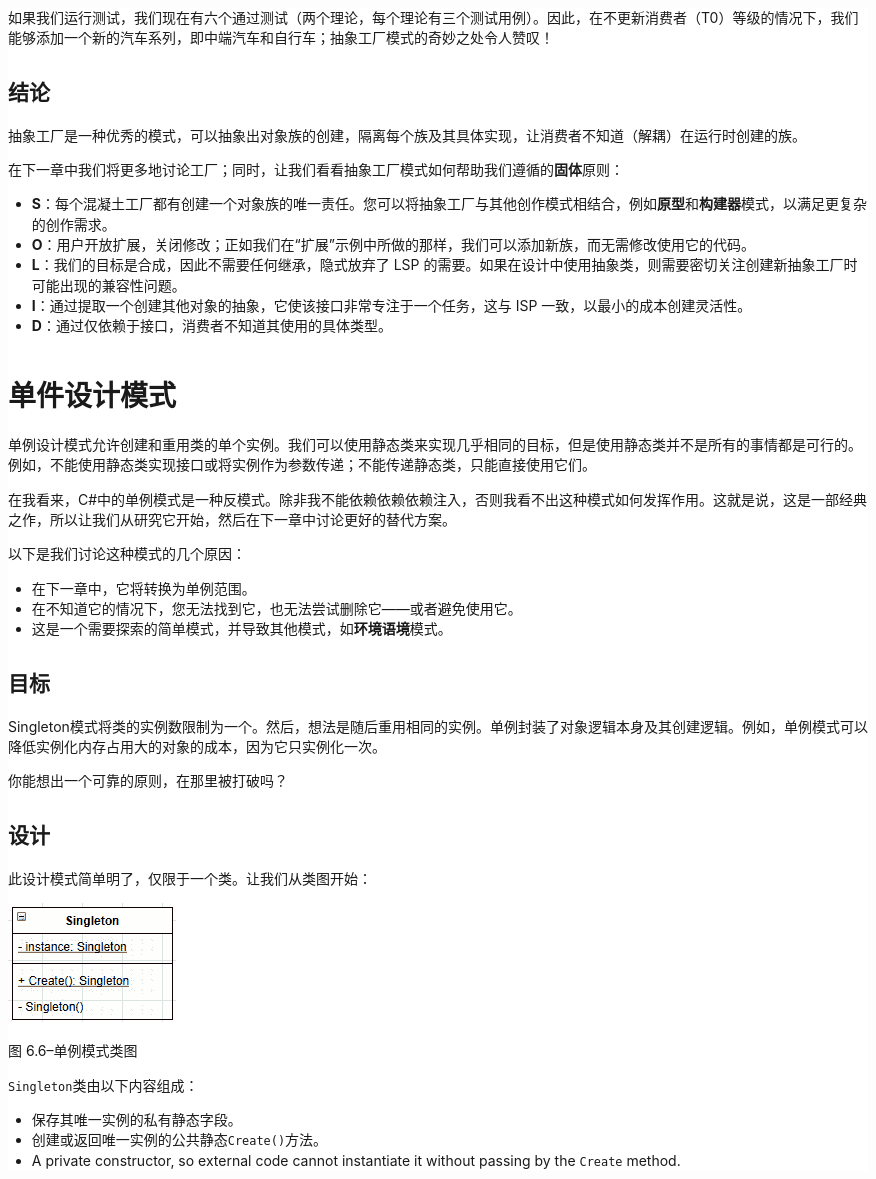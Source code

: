 如果我们运行测试，我们现在有六个通过测试（两个理论，每个理论有三个测试用例）。因此，在不更新消费者（T0）等级的情况下，我们能够添加一个新的汽车系列，即中端汽车和自行车；抽象工厂模式的奇妙之处令人赞叹！

## 结论

抽象工厂是一种优秀的模式，可以抽象出对象族的创建，隔离每个族及其具体实现，让消费者不知道（解耦）在运行时创建的族。

在下一章中我们将更多地讨论工厂；同时，让我们看看抽象工厂模式如何帮助我们遵循的**固体**原则：

*   **S**：每个混凝土工厂都有创建一个对象族的唯一责任。您可以将抽象工厂与其他创作模式相结合，例如**原型**和**构建器**模式，以满足更复杂的创作需求。
*   **O**：用户开放扩展，关闭修改；正如我们在“扩展”示例中所做的那样，我们可以添加新族，而无需修改使用它的代码。
*   **L**：我们的目标是合成，因此不需要任何继承，隐式放弃了 LSP 的需要。如果在设计中使用抽象类，则需要密切关注创建新抽象工厂时可能出现的兼容性问题。
*   **I**：通过提取一个创建其他对象的抽象，它使该接口非常专注于一个任务，这与 ISP 一致，以最小的成本创建灵活性。
*   **D**：通过仅依赖于接口，消费者不知道其使用的具体类型。

# 单件设计模式

单例设计模式允许创建和重用类的单个实例。我们可以使用静态类来实现几乎相同的目标，但是使用静态类并不是所有的事情都是可行的。例如，不能使用静态类实现接口或将实例作为参数传递；不能传递静态类，只能直接使用它们。

在我看来，C#中的单例模式是一种反模式。除非我不能依赖依赖依赖注入，否则我看不出这种模式如何发挥作用。这就是说，这是一部经典之作，所以让我们从研究它开始，然后在下一章中讨论更好的替代方案。

以下是我们讨论这种模式的几个原因：

*   在下一章中，它将转换为单例范围。
*   在不知道它的情况下，您无法找到它，也无法尝试删除它——或者避免使用它。
*   这是一个需要探索的简单模式，并导致其他模式，如**环境语境**模式。

## 目标

Singleton模式将类的实例数限制为一个。然后，想法是随后重用相同的实例。单例封装了对象逻辑本身及其创建逻辑。例如，单例模式可以降低实例化内存占用大的对象的成本，因为它只实例化一次。

你能想出一个可靠的原则，在那里被打破吗？

## 设计

此设计模式简单明了，仅限于一个类。让我们从类图开始：

![Figure 6.6 – Singleton pattern class diagram ](img/Figure_6.6_B11369.jpg)

图 6.6–单例模式类图

`Singleton`类由以下内容组成：

*   保存其唯一实例的私有静态字段。
*   创建或返回唯一实例的公共静态`Create()`方法。
*   A private constructor, so external code cannot instantiate it without passing by the `Create` method.
